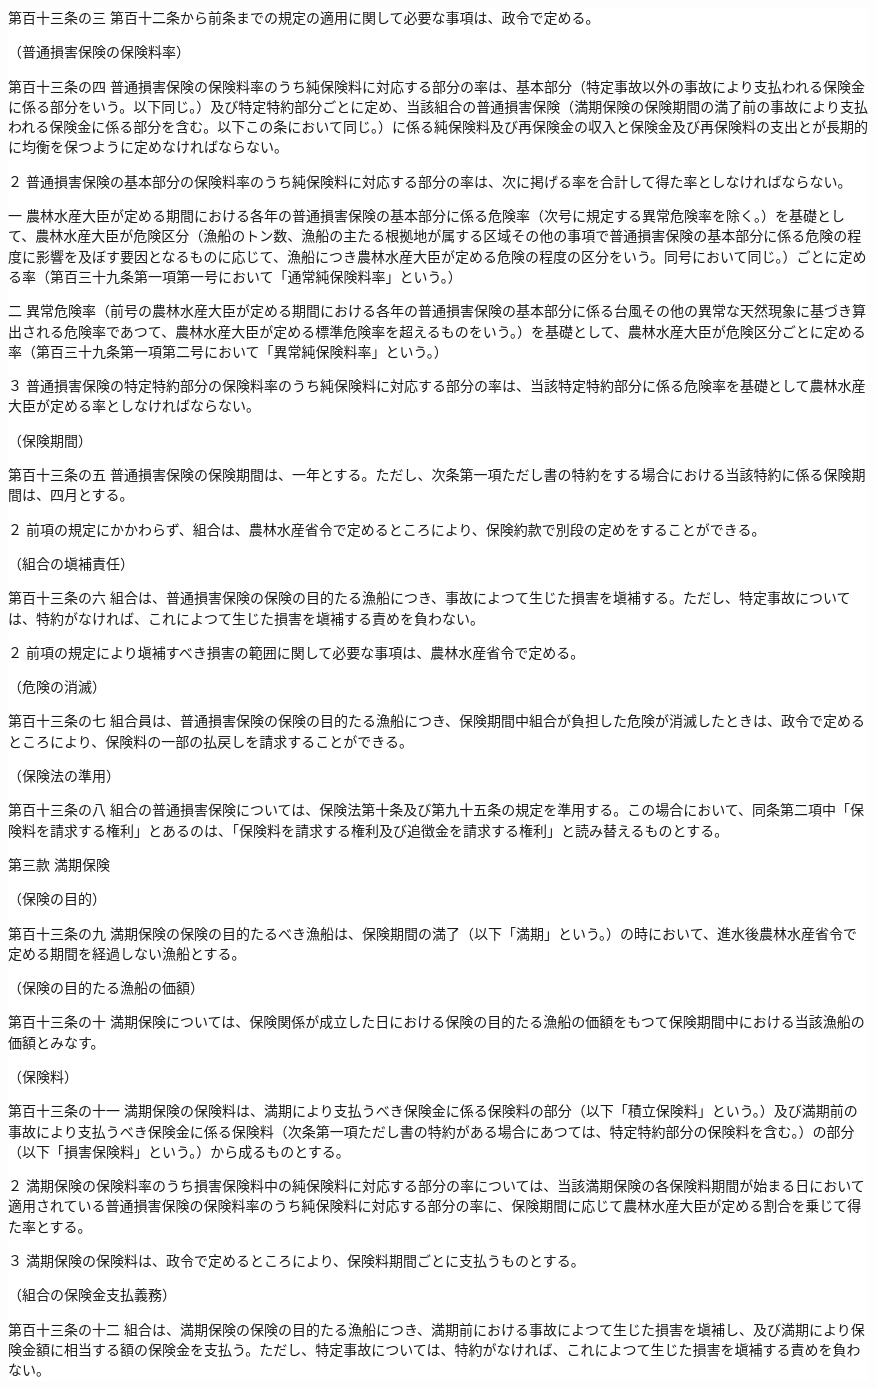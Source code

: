 第百十三条の三 第百十二条から前条までの規定の適用に関して必要な事項は、政令で定める。

（普通損害保険の保険料率）

第百十三条の四 普通損害保険の保険料率のうち純保険料に対応する部分の率は、基本部分（特定事故以外の事故により支払われる保険金に係る部分をいう。以下同じ。）及び特定特約部分ごとに定め、当該組合の普通損害保険（満期保険の保険期間の満了前の事故により支払われる保険金に係る部分を含む。以下この条において同じ。）に係る純保険料及び再保険金の収入と保険金及び再保険料の支出とが長期的に均衡を保つように定めなければならない。

２ 普通損害保険の基本部分の保険料率のうち純保険料に対応する部分の率は、次に掲げる率を合計して得た率としなければならない。

一 農林水産大臣が定める期間における各年の普通損害保険の基本部分に係る危険率（次号に規定する異常危険率を除く。）を基礎として、農林水産大臣が危険区分（漁船のトン数、漁船の主たる根拠地が属する区域その他の事項で普通損害保険の基本部分に係る危険の程度に影響を及ぼす要因となるものに応じて、漁船につき農林水産大臣が定める危険の程度の区分をいう。同号において同じ。）ごとに定める率（第百三十九条第一項第一号において「通常純保険料率」という。）

二 異常危険率（前号の農林水産大臣が定める期間における各年の普通損害保険の基本部分に係る台風その他の異常な天然現象に基づき算出される危険率であつて、農林水産大臣が定める標準危険率を超えるものをいう。）を基礎として、農林水産大臣が危険区分ごとに定める率（第百三十九条第一項第二号において「異常純保険料率」という。）

３ 普通損害保険の特定特約部分の保険料率のうち純保険料に対応する部分の率は、当該特定特約部分に係る危険率を基礎として農林水産大臣が定める率としなければならない。

（保険期間）

第百十三条の五 普通損害保険の保険期間は、一年とする。ただし、次条第一項ただし書の特約をする場合における当該特約に係る保険期間は、四月とする。

２ 前項の規定にかかわらず、組合は、農林水産省令で定めるところにより、保険約款で別段の定めをすることができる。

（組合の塡補責任）

第百十三条の六 組合は、普通損害保険の保険の目的たる漁船につき、事故によつて生じた損害を塡補する。ただし、特定事故については、特約がなければ、これによつて生じた損害を塡補する責めを負わない。

２ 前項の規定により塡補すべき損害の範囲に関して必要な事項は、農林水産省令で定める。

（危険の消滅）

第百十三条の七 組合員は、普通損害保険の保険の目的たる漁船につき、保険期間中組合が負担した危険が消滅したときは、政令で定めるところにより、保険料の一部の払戻しを請求することができる。

（保険法の準用）

第百十三条の八 組合の普通損害保険については、保険法第十条及び第九十五条の規定を準用する。この場合において、同条第二項中「保険料を請求する権利」とあるのは、「保険料を請求する権利及び追徴金を請求する権利」と読み替えるものとする。

第三款 満期保険

（保険の目的）

第百十三条の九 満期保険の保険の目的たるべき漁船は、保険期間の満了（以下「満期」という。）の時において、進水後農林水産省令で定める期間を経過しない漁船とする。

（保険の目的たる漁船の価額）

第百十三条の十 満期保険については、保険関係が成立した日における保険の目的たる漁船の価額をもつて保険期間中における当該漁船の価額とみなす。

（保険料）

第百十三条の十一 満期保険の保険料は、満期により支払うべき保険金に係る保険料の部分（以下「積立保険料」という。）及び満期前の事故により支払うべき保険金に係る保険料（次条第一項ただし書の特約がある場合にあつては、特定特約部分の保険料を含む。）の部分（以下「損害保険料」という。）から成るものとする。

２ 満期保険の保険料率のうち損害保険料中の純保険料に対応する部分の率については、当該満期保険の各保険料期間が始まる日において適用されている普通損害保険の保険料率のうち純保険料に対応する部分の率に、保険期間に応じて農林水産大臣が定める割合を乗じて得た率とする。

３ 満期保険の保険料は、政令で定めるところにより、保険料期間ごとに支払うものとする。

（組合の保険金支払義務）

第百十三条の十二 組合は、満期保険の保険の目的たる漁船につき、満期前における事故によつて生じた損害を塡補し、及び満期により保険金額に相当する額の保険金を支払う。ただし、特定事故については、特約がなければ、これによつて生じた損害を塡補する責めを負わない。
